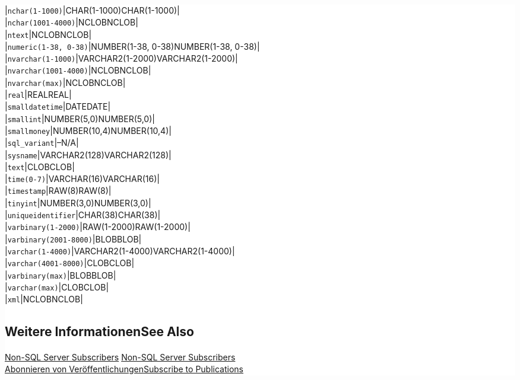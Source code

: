 |`nchar(1-1000)`|<span data-ttu-id="bc50f-211">CHAR(1-1000)</span><span class="sxs-lookup"><span data-stu-id="bc50f-211">CHAR(1-1000)</span></span>|  
|`nchar(1001-4000)`|<span data-ttu-id="bc50f-212">NCLOB</span><span class="sxs-lookup"><span data-stu-id="bc50f-212">NCLOB</span></span>|  
|`ntext`|<span data-ttu-id="bc50f-213">NCLOB</span><span class="sxs-lookup"><span data-stu-id="bc50f-213">NCLOB</span></span>|  
|`numeric(1-38, 0-38)`|<span data-ttu-id="bc50f-214">NUMBER(1-38, 0-38)</span><span class="sxs-lookup"><span data-stu-id="bc50f-214">NUMBER(1-38, 0-38)</span></span>|  
|`nvarchar(1-1000)`|<span data-ttu-id="bc50f-215">VARCHAR2(1-2000)</span><span class="sxs-lookup"><span data-stu-id="bc50f-215">VARCHAR2(1-2000)</span></span>|  
|`nvarchar(1001-4000)`|<span data-ttu-id="bc50f-216">NCLOB</span><span class="sxs-lookup"><span data-stu-id="bc50f-216">NCLOB</span></span>|  
|`nvarchar(max)`|<span data-ttu-id="bc50f-217">NCLOB</span><span class="sxs-lookup"><span data-stu-id="bc50f-217">NCLOB</span></span>|  
|`real`|<span data-ttu-id="bc50f-218">REAL</span><span class="sxs-lookup"><span data-stu-id="bc50f-218">REAL</span></span>|  
|`smalldatetime`|<span data-ttu-id="bc50f-219">DATE</span><span class="sxs-lookup"><span data-stu-id="bc50f-219">DATE</span></span>|  
|`smallint`|<span data-ttu-id="bc50f-220">NUMBER(5,0)</span><span class="sxs-lookup"><span data-stu-id="bc50f-220">NUMBER(5,0)</span></span>|  
|`smallmoney`|<span data-ttu-id="bc50f-221">NUMBER(10,4)</span><span class="sxs-lookup"><span data-stu-id="bc50f-221">NUMBER(10,4)</span></span>|  
|`sql_variant`|<span data-ttu-id="bc50f-222">–</span><span class="sxs-lookup"><span data-stu-id="bc50f-222">N/A</span></span>|  
|`sysname`|<span data-ttu-id="bc50f-223">VARCHAR2(128)</span><span class="sxs-lookup"><span data-stu-id="bc50f-223">VARCHAR2(128)</span></span>|  
|`text`|<span data-ttu-id="bc50f-224">CLOB</span><span class="sxs-lookup"><span data-stu-id="bc50f-224">CLOB</span></span>|  
|`time(0-7)`|<span data-ttu-id="bc50f-225">VARCHAR(16)</span><span class="sxs-lookup"><span data-stu-id="bc50f-225">VARCHAR(16)</span></span>|  
|`timestamp`|<span data-ttu-id="bc50f-226">RAW(8)</span><span class="sxs-lookup"><span data-stu-id="bc50f-226">RAW(8)</span></span>|  
|`tinyint`|<span data-ttu-id="bc50f-227">NUMBER(3,0)</span><span class="sxs-lookup"><span data-stu-id="bc50f-227">NUMBER(3,0)</span></span>|  
|`uniqueidentifier`|<span data-ttu-id="bc50f-228">CHAR(38)</span><span class="sxs-lookup"><span data-stu-id="bc50f-228">CHAR(38)</span></span>|  
|`varbinary(1-2000)`|<span data-ttu-id="bc50f-229">RAW(1-2000)</span><span class="sxs-lookup"><span data-stu-id="bc50f-229">RAW(1-2000)</span></span>|  
|`varbinary(2001-8000)`|<span data-ttu-id="bc50f-230">BLOB</span><span class="sxs-lookup"><span data-stu-id="bc50f-230">BLOB</span></span>|  
|`varchar(1-4000)`|<span data-ttu-id="bc50f-231">VARCHAR2(1-4000)</span><span class="sxs-lookup"><span data-stu-id="bc50f-231">VARCHAR2(1-4000)</span></span>|  
|`varchar(4001-8000)`|<span data-ttu-id="bc50f-232">CLOB</span><span class="sxs-lookup"><span data-stu-id="bc50f-232">CLOB</span></span>|  
|`varbinary(max)`|<span data-ttu-id="bc50f-233">BLOB</span><span class="sxs-lookup"><span data-stu-id="bc50f-233">BLOB</span></span>|  
|`varchar(max)`|<span data-ttu-id="bc50f-234">CLOB</span><span class="sxs-lookup"><span data-stu-id="bc50f-234">CLOB</span></span>|  
|`xml`|<span data-ttu-id="bc50f-235">NCLOB</span><span class="sxs-lookup"><span data-stu-id="bc50f-235">NCLOB</span></span>|  
  
## <a name="see-also"></a><span data-ttu-id="bc50f-236">Weitere Informationen</span><span class="sxs-lookup"><span data-stu-id="bc50f-236">See Also</span></span>  
 <span data-ttu-id="bc50f-237">[Non-SQL Server Subscribers](non-sql-server-subscribers.md) </span><span class="sxs-lookup"><span data-stu-id="bc50f-237">[Non-SQL Server Subscribers](non-sql-server-subscribers.md) </span></span>  
 [<span data-ttu-id="bc50f-238">Abonnieren von Veröffentlichungen</span><span class="sxs-lookup"><span data-stu-id="bc50f-238">Subscribe to Publications</span></span>](../subscribe-to-publications.md)  
  
  
